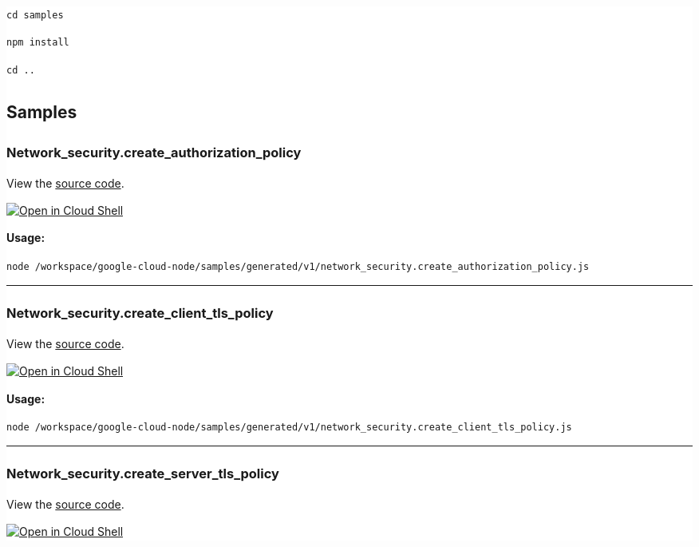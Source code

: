 `cd samples`

`npm install`

`cd ..`

## Samples



### Network_security.create_authorization_policy

View the [source code](https://github.com/googleapis/google-cloud-node/blob/main//workspace/google-cloud-node/samples/generated/v1/network_security.create_authorization_policy.js).

[![Open in Cloud Shell][shell_img]](https://console.cloud.google.com/cloudshell/open?git_repo=https://github.com/googleapis/google-cloud-node&page=editor&open_in_editor=/workspace/google-cloud-node/samples/generated/v1/network_security.create_authorization_policy.js,samples/README.md)

__Usage:__


`node /workspace/google-cloud-node/samples/generated/v1/network_security.create_authorization_policy.js`


-----




### Network_security.create_client_tls_policy

View the [source code](https://github.com/googleapis/google-cloud-node/blob/main//workspace/google-cloud-node/samples/generated/v1/network_security.create_client_tls_policy.js).

[![Open in Cloud Shell][shell_img]](https://console.cloud.google.com/cloudshell/open?git_repo=https://github.com/googleapis/google-cloud-node&page=editor&open_in_editor=/workspace/google-cloud-node/samples/generated/v1/network_security.create_client_tls_policy.js,samples/README.md)

__Usage:__


`node /workspace/google-cloud-node/samples/generated/v1/network_security.create_client_tls_policy.js`


-----




### Network_security.create_server_tls_policy

View the [source code](https://github.com/googleapis/google-cloud-node/blob/main//workspace/google-cloud-node/samples/generated/v1/network_security.create_server_tls_policy.js).

[![Open in Cloud Shell][shell_img]](https://console.cloud.google.com/cloudshell/open?git_repo=https://github.com/googleapis/google-cloud-node&page=editor&open_in_editor=/workspace/google-cloud-node/samples/generated/v1/network_security.create_server_tls_policy.js,samples/README.md)


[//]: # "This README.md file is auto-generated, all changes to this file will be lost."
[//]: # "To regenerate it, use `python -m synthtool`."
[shell_img]: https://gstatic.com/cloudssh/images/open-btn.png
[shell_link]: https://console.cloud.google.com/cloudshell/open?git_repo=https://github.com/googleapis/google-cloud-node&page=editor&open_in_editor=samples/README.md
[product-docs]: https://cloud.google.com/traffic-director/docs/reference/network-security/rest/
